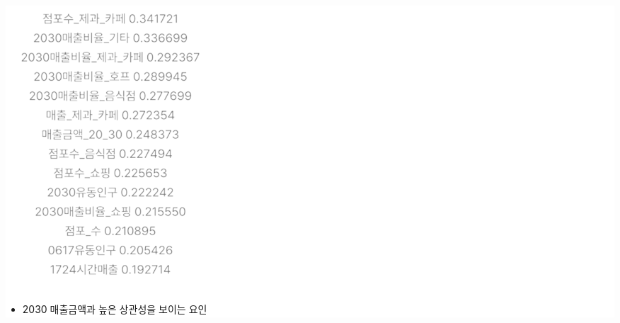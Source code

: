<img src = "assets/image12.png" width="300" height="400">
</p>

- 2030 매출금액과 높은 상관성을 보이는 요인
<p align="center">